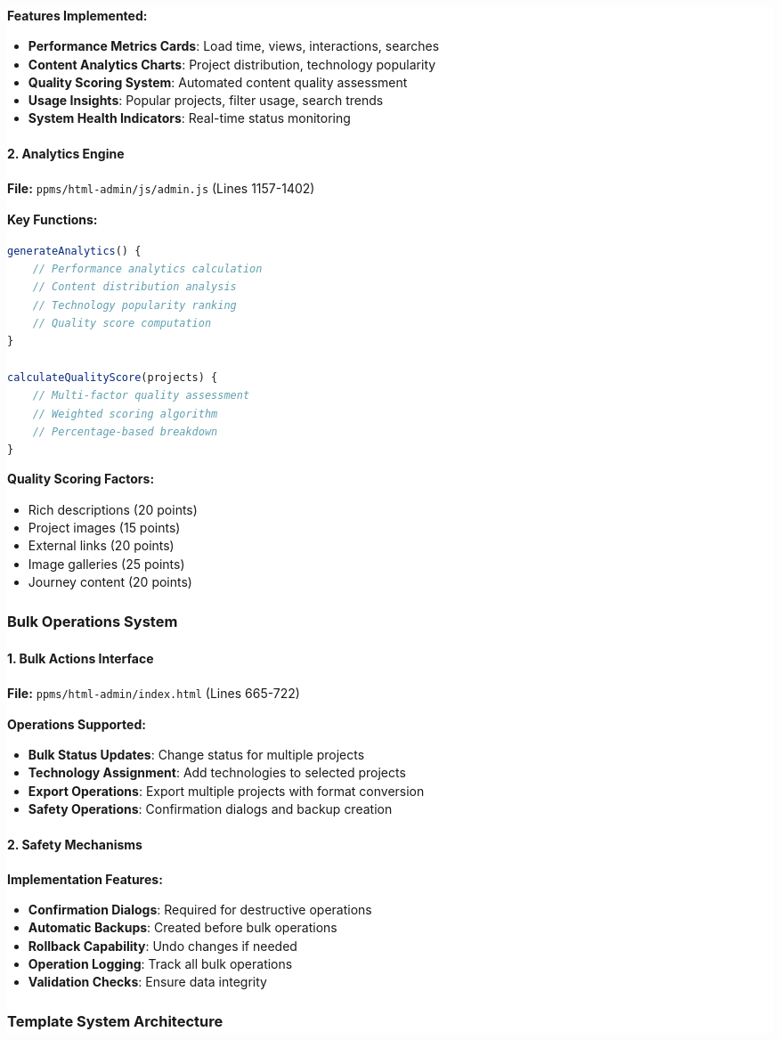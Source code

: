 **Features Implemented:**
- **Performance Metrics Cards**: Load time, views, interactions, searches
- **Content Analytics Charts**: Project distribution, technology popularity
- **Quality Scoring System**: Automated content quality assessment
- **Usage Insights**: Popular projects, filter usage, search trends
- **System Health Indicators**: Real-time status monitoring

#### 2. Analytics Engine
**File:** `ppms/html-admin/js/admin.js` (Lines 1157-1402)

**Key Functions:**
```javascript
generateAnalytics() {
    // Performance analytics calculation
    // Content distribution analysis
    // Technology popularity ranking
    // Quality score computation
}

calculateQualityScore(projects) {
    // Multi-factor quality assessment
    // Weighted scoring algorithm
    // Percentage-based breakdown
}
```

**Quality Scoring Factors:**
- Rich descriptions (20 points)
- Project images (15 points)
- External links (20 points)
- Image galleries (25 points)
- Journey content (20 points)

### Bulk Operations System

#### 1. Bulk Actions Interface
**File:** `ppms/html-admin/index.html` (Lines 665-722)

**Operations Supported:**
- **Bulk Status Updates**: Change status for multiple projects
- **Technology Assignment**: Add technologies to selected projects
- **Export Operations**: Export multiple projects with format conversion
- **Safety Operations**: Confirmation dialogs and backup creation

#### 2. Safety Mechanisms
**Implementation Features:**
- **Confirmation Dialogs**: Required for destructive operations
- **Automatic Backups**: Created before bulk operations
- **Rollback Capability**: Undo changes if needed
- **Operation Logging**: Track all bulk operations
- **Validation Checks**: Ensure data integrity

### Template System Architecture
